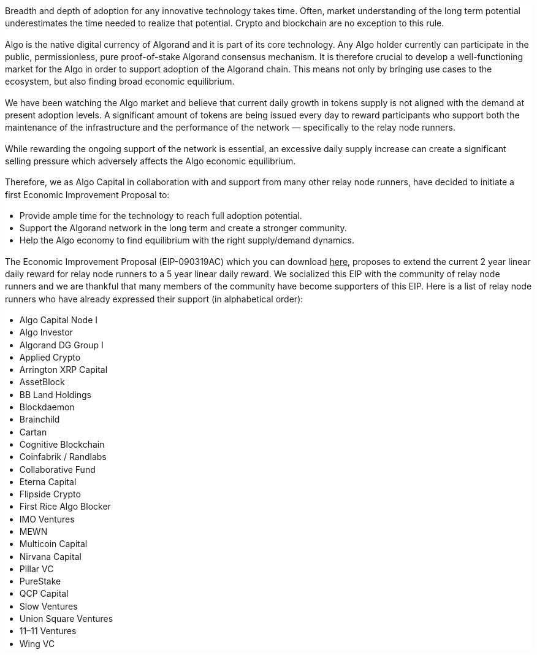Breadth and depth of adoption for any innovative technology takes time. Often,
market understanding of the long term potential underestimates the time needed
to realize that potential. Crypto and blockchain are no exception to this
rule.

Algo is the native digital currency of Algorand and it is part of its core
technology. Any Algo holder currently can participate in the public,
permissionless, pure proof-of-stake Algorand consensus mechanism. It is
therefore crucial to develop a well-functioning market for the Algo in order
to support adoption of the Algorand chain. This means not only by bringing use
cases to the ecosystem, but also finding broad economic equilibrium.

We have been watching the Algo market and believe that current daily growth in
tokens supply is not aligned with the demand at present adoption levels. A
significant amount of tokens are being issued every day to reward participants
who support both the maintenance of the infrastructure and the performance of
the network — specifically to the relay node runners.

While rewarding the ongoing support of the network is essential, an excessive
daily supply increase can create a significant selling pressure which
adversely affects the Algo economic equilibrium.

Therefore, we as Algo Capital in collaboration with and support from many
other relay node runners, have decided to initiate a first Economic
Improvement Proposal to:

  * Provide ample time for the technology to reach full adoption potential.
  * Support the Algorand network in the long term and create a stronger community.
  * Help the Algo economy to find equilibrium with the right supply/demand dynamics.

The Economic Improvement Proposal (EIP-090319AC) which you can download
[here](https://drive.google.com/file/d/1_Tg0DLW2dYh3SHmKMQI4Xbz1HVNoUS2T/view),
proposes to extend the current 2 year linear daily reward for relay node
runners to a 5 year linear daily reward. We socialized this EIP with the
community of relay node runners and we are thankful that many members of the
community have become supporters of this EIP. Here is a list of relay node
runners who have already expressed their support (in alphabetical order):

  * Algo Capital Node I
  * Algo Investor
  * Algorand DG Group I
  * Applied Crypto
  * Arrington XRP Capital
  * AssetBlock
  * BB Land Holdings
  * Blockdaemon
  * Brainchild
  * Cartan
  * Cognitive Blockchain
  * Coinfabrik / Randlabs
  * Collaborative Fund
  * Eterna Capital
  * Flipside Crypto
  * First Rice Algo Blocker
  * IMO Ventures
  * MEWN
  * Multicoin Capital
  * Nirvana Capital
  * Pillar VC
  * PureStake
  * QCP Capital
  * Slow Ventures
  * Union Square Ventures
  * 11–11 Ventures
  * Wing VC
